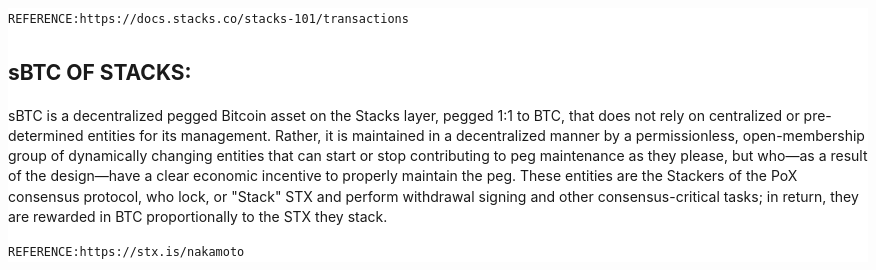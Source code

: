 


    REFERENCE:https://docs.stacks.co/stacks-101/transactions


## sBTC OF STACKS:

sBTC is a decentralized pegged Bitcoin asset on the Stacks layer, pegged 1:1 to BTC, that
does not rely on centralized or pre-determined entities for its management. Rather, it is
maintained in a decentralized manner by a permissionless, open-membership group of
dynamically changing entities that can start or stop contributing to peg maintenance as they
please, but who—as a result of the design—have a clear economic incentive to properly
maintain the peg. These entities are the Stackers of the PoX consensus protocol, who lock, or
"Stack" STX and perform withdrawal signing and other consensus-critical tasks; in return, they
are rewarded in BTC proportionally to the STX they stack.

    REFERENCE:https://stx.is/nakamoto













                               



 






                                                                                                                                             






                 


                    




         

                                                               



              
